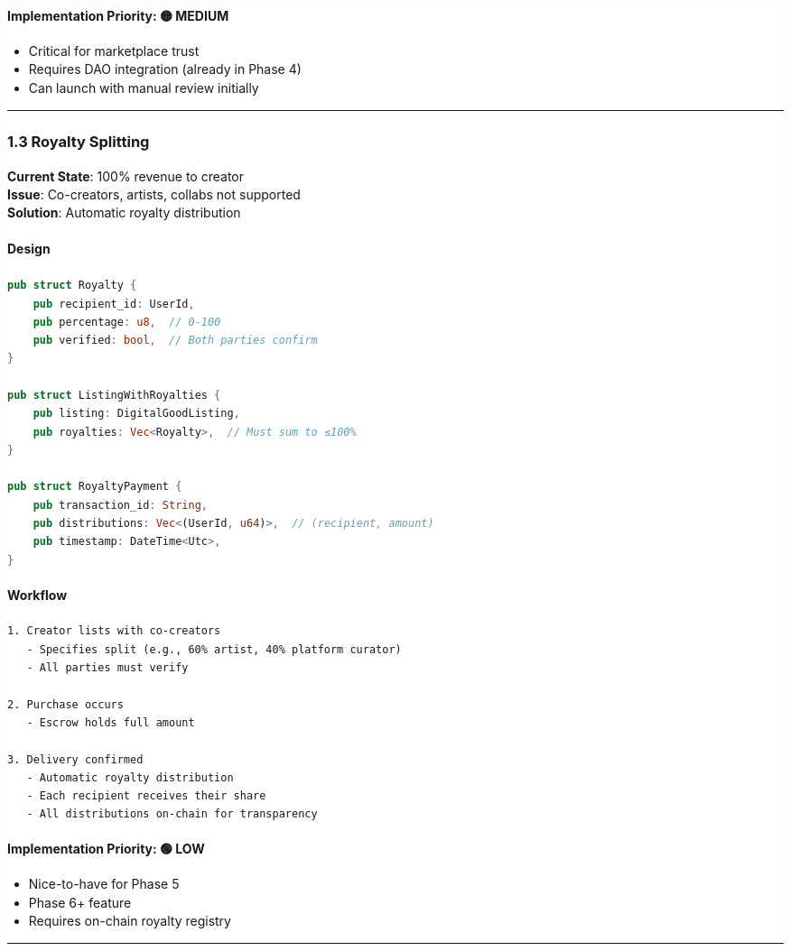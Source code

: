 #### Implementation Priority: 🟡 MEDIUM
- Critical for marketplace trust
- Requires DAO integration (already in Phase 4)
- Can launch with manual review initially

---

### 1.3 Royalty Splitting

**Current State**: 100% revenue to creator  
**Issue**: Co-creators, artists, collabs not supported  
**Solution**: Automatic royalty distribution

#### Design

```rust
pub struct Royalty {
    pub recipient_id: UserId,
    pub percentage: u8,  // 0-100
    pub verified: bool,  // Both parties confirm
}

pub struct ListingWithRoyalties {
    pub listing: DigitalGoodListing,
    pub royalties: Vec<Royalty>,  // Must sum to ≤100%
}

pub struct RoyaltyPayment {
    pub transaction_id: String,
    pub distributions: Vec<(UserId, u64)>,  // (recipient, amount)
    pub timestamp: DateTime<Utc>,
}
```

#### Workflow

```
1. Creator lists with co-creators
   - Specifies split (e.g., 60% artist, 40% platform curator)
   - All parties must verify
   
2. Purchase occurs
   - Escrow holds full amount
   
3. Delivery confirmed
   - Automatic royalty distribution
   - Each recipient receives their share
   - All distributions on-chain for transparency
```

#### Implementation Priority: 🟢 LOW
- Nice-to-have for Phase 5
- Phase 6+ feature
- Requires on-chain royalty registry

---